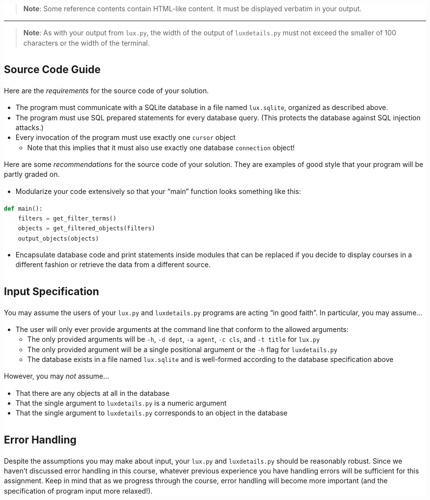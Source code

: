 > **Note**: Some reference contents contain HTML-like content.
> It must be displayed verbatim in your output.
<hr />

> **Note**: As with your output from `lux.py`, the width of the output of `luxdetails.py` must not exceed the smaller of 100 characters or the width of the terminal.

## Source Code Guide
Here are the *requirements* for the source code of your solution.
* The program must communicate with a SQLite database in a file named `lux.sqlite`, organized as described above.
* The program must use SQL prepared statements for every database query.
    (This protects the database against SQL injection attacks.)
* Every invocation of the program must use exactly one `cursor` object
    * Note that this implies that it must also use exactly one database `connection` object!

Here are some *recommendations* for the source code of your solution.
They are examples of good style that your program will be partly graded on.
* Modularize your code extensively so that your “main” function looks something like this:
```python
def main():
    filters = get_filter_terms()
    objects = get_filtered_objects(filters)
    output_objects(objects)
```
* Encapsulate database code and print statements inside modules that can be replaced if you decide to display courses in a different fashion or retrieve the data from a different source.

## Input Specification
You may assume the users of your `lux.py` and `luxdetails.py` programs are acting “in good faith”. In particular, you may assume...

* The user will only ever provide arguments at the command line that conform to the allowed arguments:
    * The only provided arguments will be `-h`, `-d dept`, `-a agent`, `-c cls`, and `-t title` for `lux.py`
    * The only provided argument will be a single positional argument or the `-h` flag for `luxdetails.py`
    * The database exists in a file named `lux.sqlite` and is well-formed according to the database specification above

However, you may *not* assume...
* That there are any objects at all in the database
* That the single argument to `luxdetails.py` is a numeric argument
* That the single argument to `luxdetails.py` corresponds to an object in the database

## Error Handling
Despite the assumptions you may make about input, your `lux.py` and `luxdetails.py` should be reasonably robust.
Since we haven’t discussed error handling in this course, whatever previous experience you have handling errors will be sufficient for this assignment.
Keep in mind that as we progress through the course, error handling will become more important (and the specification of program input more relaxed!).

